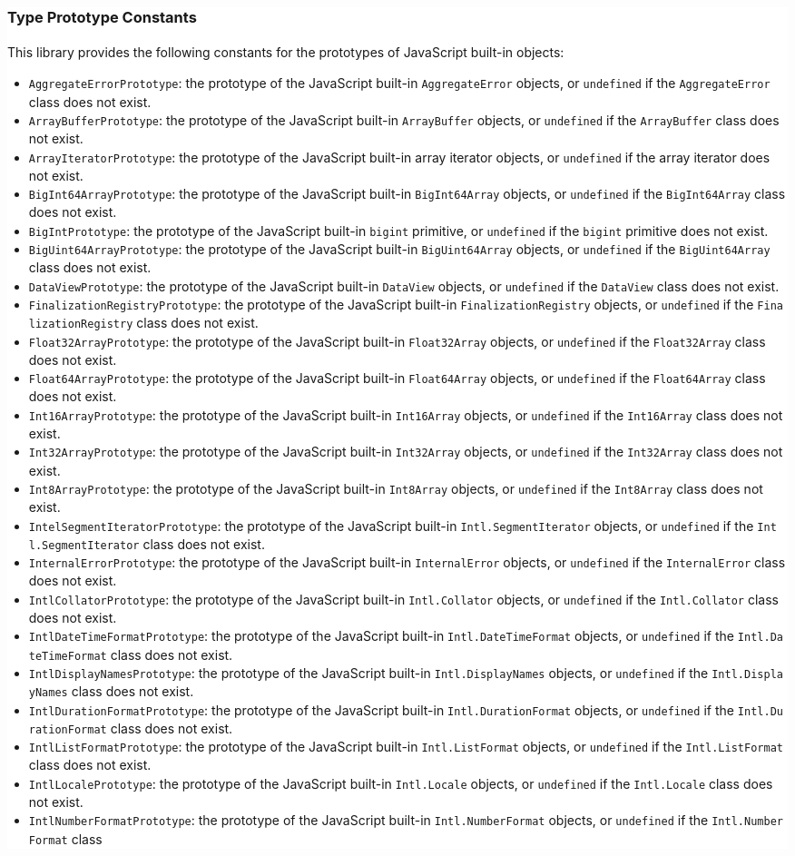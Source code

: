 ### <span id="type-prototype">Type Prototype Constants</span>

This library provides the following constants for the prototypes of JavaScript
built-in objects:

- `AggregateErrorPrototype`: the prototype of the JavaScript built-in
  `AggregateError` objects, or `undefined` if the `AggregateError` class does not
  exist.
- `ArrayBufferPrototype`: the prototype of the JavaScript built-in
  `ArrayBuffer` objects, or `undefined` if the `ArrayBuffer` class does not exist.
- `ArrayIteratorPrototype`: the prototype of the JavaScript built-in array
   iterator objects, or `undefined` if the array iterator does not exist.
- `BigInt64ArrayPrototype`: the prototype of the JavaScript built-in
  `BigInt64Array` objects, or `undefined` if the `BigInt64Array` class does not
  exist.
- `BigIntPrototype`: the prototype of the JavaScript built-in `bigint` primitive,
  or `undefined` if the `bigint` primitive does not exist.
- `BigUint64ArrayPrototype`: the prototype of the JavaScript built-in
  `BigUint64Array` objects, or `undefined` if the `BigUint64Array` class does not
  exist.
- `DataViewPrototype`: the prototype of the JavaScript built-in `DataView`
  objects, or `undefined` if the `DataView` class does not exist.
- `FinalizationRegistryPrototype`: the prototype of the JavaScript built-in
  `FinalizationRegistry` objects, or `undefined` if the `FinalizationRegistry`
  class does not exist.
- `Float32ArrayPrototype`: the prototype of the JavaScript built-in
  `Float32Array` objects, or `undefined` if the `Float32Array` class does not
  exist.
- `Float64ArrayPrototype`: the prototype of the JavaScript built-in
  `Float64Array` objects, or `undefined` if the `Float64Array` class does not
  exist.
- `Int16ArrayPrototype`: the prototype of the JavaScript built-in
  `Int16Array` objects, or `undefined` if the `Int16Array` class does not exist.
- `Int32ArrayPrototype`: the prototype of the JavaScript built-in
  `Int32Array` objects, or `undefined` if the `Int32Array` class does not exist.
- `Int8ArrayPrototype`: the prototype of the JavaScript built-in
  `Int8Array` objects, or `undefined` if the `Int8Array` class does not exist.
- `IntelSegmentIteratorPrototype`: the prototype of the JavaScript built-in
  `Intl.SegmentIterator` objects, or `undefined` if the `Intl.SegmentIterator`
  class does not exist.
- `InternalErrorPrototype`: the prototype of the JavaScript built-in
  `InternalError` objects, or `undefined` if the `InternalError` class does not
  exist.
- `IntlCollatorPrototype`: the prototype of the JavaScript built-in
  `Intl.Collator` objects, or `undefined` if the `Intl.Collator` class does not
  exist.
- `IntlDateTimeFormatPrototype`: the prototype of the JavaScript built-in
  `Intl.DateTimeFormat` objects, or `undefined` if the `Intl.DateTimeFormat`
  class does not exist.
- `IntlDisplayNamesPrototype`: the prototype of the JavaScript built-in
  `Intl.DisplayNames` objects, or `undefined` if the `Intl.DisplayNames` class
  does not exist.
- `IntlDurationFormatPrototype`: the prototype of the JavaScript built-in
  `Intl.DurationFormat` objects, or `undefined` if the `Intl.DurationFormat`
  class does not exist.
- `IntlListFormatPrototype`: the prototype of the JavaScript built-in
  `Intl.ListFormat` objects, or `undefined` if the `Intl.ListFormat` class does
  not exist.
- `IntlLocalePrototype`: the prototype of the JavaScript built-in
  `Intl.Locale` objects, or `undefined` if the `Intl.Locale` class does not
  exist.
- `IntlNumberFormatPrototype`: the prototype of the JavaScript built-in
  `Intl.NumberFormat` objects, or `undefined` if the `Intl.NumberFormat` class
